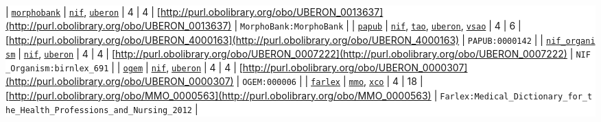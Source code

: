 | [`morphobank`](prefix/morphobank)                     | [`nif`](source/nif), [`uberon`](source/uberon)                                                                                                                                                                                                                                                                                                                                                                                                                                                                                                                                                                                                                           |               4 |              4 | [http://purl.obolibrary.org/obo/UBERON_0013637](http://purl.obolibrary.org/obo/UBERON_0013637)               | `MorphoBank:MorphoBank`                                                                                                                                                                      |
| [`papub`](prefix/papub)                               | [`nif`](source/nif), [`tao`](source/tao), [`uberon`](source/uberon), [`vsao`](source/vsao)                                                                                                                                                                                                                                                                                                                                                                                                                                                                                                                                                                               |               4 |              6 | [http://purl.obolibrary.org/obo/UBERON_4000163](http://purl.obolibrary.org/obo/UBERON_4000163)               | `PAPUB:0000142`                                                                                                                                                                              |
| [`nif_organism`](prefix/nif_organism)                 | [`nif`](source/nif), [`uberon`](source/uberon)                                                                                                                                                                                                                                                                                                                                                                                                                                                                                                                                                                                                                           |               4 |              4 | [http://purl.obolibrary.org/obo/UBERON_0007222](http://purl.obolibrary.org/obo/UBERON_0007222)               | `NIF_Organism:birnlex_691`                                                                                                                                                                   |
| [`ogem`](prefix/ogem)                                 | [`nif`](source/nif), [`uberon`](source/uberon)                                                                                                                                                                                                                                                                                                                                                                                                                                                                                                                                                                                                                           |               4 |              4 | [http://purl.obolibrary.org/obo/UBERON_0000307](http://purl.obolibrary.org/obo/UBERON_0000307)               | `OGEM:000006`                                                                                                                                                                                |
| [`farlex`](prefix/farlex)                             | [`mmo`](source/mmo), [`xco`](source/xco)                                                                                                                                                                                                                                                                                                                                                                                                                                                                                                                                                                                                                                 |               4 |             18 | [http://purl.obolibrary.org/obo/MMO_0000563](http://purl.obolibrary.org/obo/MMO_0000563)                     | `Farlex:Medical_Dictionary_for_the_Health_Professions_and_Nursing_2012`                                                                                                                      |